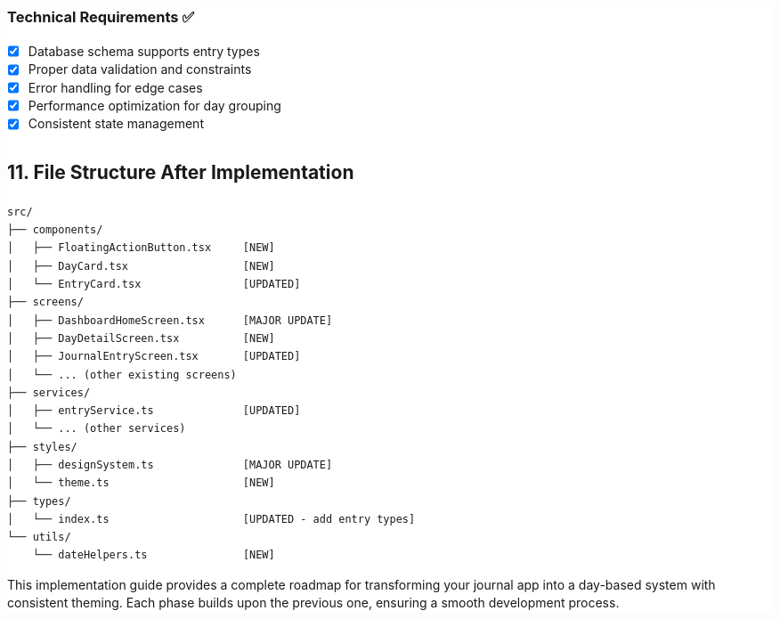 ### Technical Requirements ✅
- [x] Database schema supports entry types
- [x] Proper data validation and constraints
- [x] Error handling for edge cases
- [x] Performance optimization for day grouping
- [x] Consistent state management

## 11. File Structure After Implementation

```
src/
├── components/
│   ├── FloatingActionButton.tsx     [NEW]
│   ├── DayCard.tsx                  [NEW]
│   └── EntryCard.tsx                [UPDATED]
├── screens/
│   ├── DashboardHomeScreen.tsx      [MAJOR UPDATE]
│   ├── DayDetailScreen.tsx          [NEW]
│   ├── JournalEntryScreen.tsx       [UPDATED]
│   └── ... (other existing screens)
├── services/
│   ├── entryService.ts              [UPDATED]
│   └── ... (other services)
├── styles/
│   ├── designSystem.ts              [MAJOR UPDATE]
│   └── theme.ts                     [NEW]
├── types/
│   └── index.ts                     [UPDATED - add entry types]
└── utils/
    └── dateHelpers.ts               [NEW]
```

This implementation guide provides a complete roadmap for transforming your journal app into a day-based system with consistent theming. Each phase builds upon the previous one, ensuring a smooth development process.